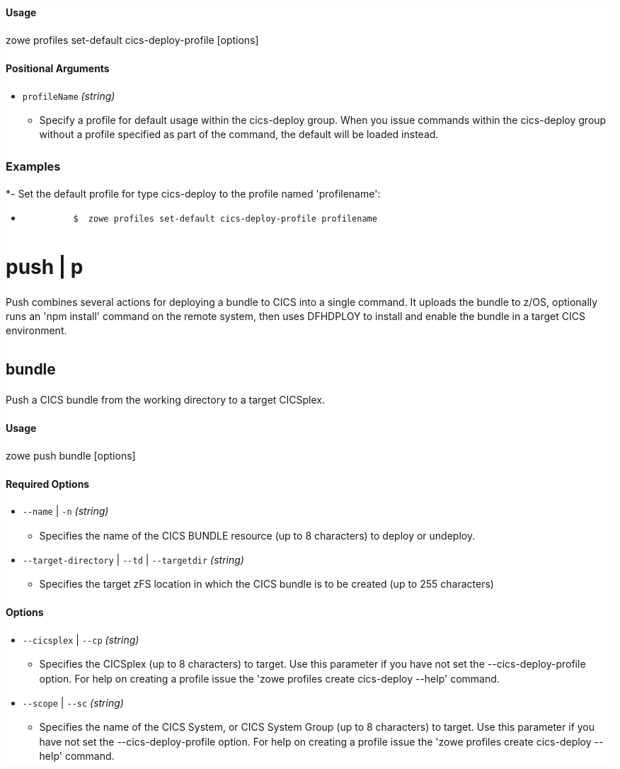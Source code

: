 #### Usage

   zowe profiles set-default cics-deploy-profile <profileName> [options]

#### Positional Arguments

*   `profileName`		 *(string)*

	* Specify a
profile for default usage within the cics-deploy group. When you issue commands
within the cics-deploy group without a profile specified as part of the command,
the default will be loaded instead.

### Examples

   *-  Set the default profile for type cics-deploy to the profile
   named 'profilename':

* `          $  zowe profiles set-default cics-deploy-profile profilename`

# push | p<a name="module-push"></a>
Push combines several actions for deploying a bundle to CICS into a single command. It uploads the bundle to z/OS, optionally runs an 'npm install' command on the remote system, then uses DFHDPLOY to install and enable the bundle in a target CICS environment.
## bundle<a name="command-bundle"></a>
Push a CICS bundle from the working directory to a target CICSplex\.

#### Usage

   zowe push bundle [options]

#### Required Options

*   `--name`  | `-n` *(string)*

	* Specifies the name of the CICS BUNDLE resource (up to 8 characters) to deploy or
undeploy.

*   `--target-directory`  | `--td` | `--targetdir` *(string)*

	* Specifies the target zFS location in which the CICS bundle is to be created (up
to 255 characters)

#### Options

*   `--cicsplex`  | `--cp` *(string)*

	* Specifies the CICSplex (up to 8 characters) to target. Use this parameter if you
have not set the --cics-deploy-profile option. For help on creating a profile
issue the 'zowe profiles create cics-deploy --help' command.

*   `--scope`  | `--sc` *(string)*

	* Specifies the name of the CICS System, or CICS System Group (up to 8 characters)
to target. Use this parameter if you have not set the --cics-deploy-profile
option. For help on creating a profile issue the 'zowe profiles create
cics-deploy --help' command.
